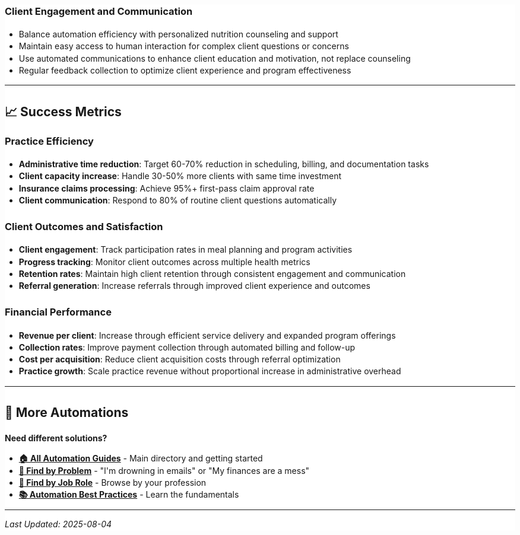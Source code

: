 ### Client Engagement and Communication
- Balance automation efficiency with personalized nutrition counseling and support
- Maintain easy access to human interaction for complex client questions or concerns
- Use automated communications to enhance client education and motivation, not replace counseling
- Regular feedback collection to optimize client experience and program effectiveness

---

## 📈 Success Metrics

### Practice Efficiency
- **Administrative time reduction**: Target 60-70% reduction in scheduling, billing, and documentation tasks
- **Client capacity increase**: Handle 30-50% more clients with same time investment
- **Insurance claims processing**: Achieve 95%+ first-pass claim approval rate
- **Client communication**: Respond to 80% of routine client questions automatically

### Client Outcomes and Satisfaction
- **Client engagement**: Track participation rates in meal planning and program activities
- **Progress tracking**: Monitor client outcomes across multiple health metrics
- **Retention rates**: Maintain high client retention through consistent engagement and communication
- **Referral generation**: Increase referrals through improved client experience and outcomes

### Financial Performance
- **Revenue per client**: Increase through efficient service delivery and expanded program offerings
- **Collection rates**: Improve payment collection through automated billing and follow-up
- **Cost per acquisition**: Reduce client acquisition costs through referral optimization
- **Practice growth**: Scale practice revenue without proportional increase in administrative overhead

---

## 🔗 More Automations

**Need different solutions?**
- **[🏠 All Automation Guides](../../AI%20Automations%20Guide.md)** - Main directory and getting started
- **[🎯 Find by Problem](../../Automation%20Workflows%20by%20Problem.md)** - "I'm drowning in emails" or "My finances are a mess"
- **[👔 Find by Job Role](../../Automation%20Workflows%20by%20Job%20Role.md)** - Browse by your profession
- **[📚 Automation Best Practices](../../Automation%20Best%20Practices.md)** - Learn the fundamentals

---

*Last Updated: 2025-08-04*